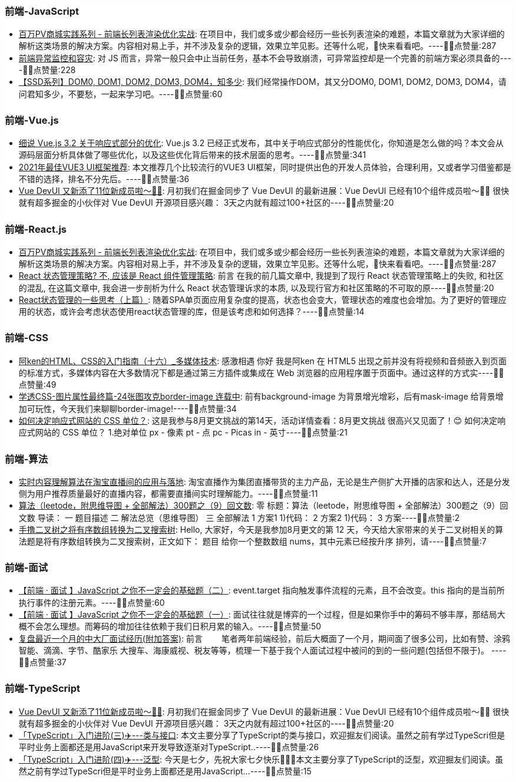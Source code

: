 ### 前端-JavaScript 
- [百万PV商城实践系列 - 前端长列表渲染优化实战](https://juejin.cn/post/6995334008603148295): 在项目中，我们或多或少都会经历一些长列表渲染的难题，本篇文章就为大家详细的解析这类场景的解决方案。内容相对易上手，并不涉及复杂的逻辑，效果立竿见影。还等什么呢，快来看看吧。----👍🏻点赞量:287 
- [前端异常监控和容灾](https://juejin.cn/post/6995235136547586084): 对 JS 而言，异常一般只会中止当前任务，基本不会导致崩溃，可异常监控却是一个完善的前端方案必须具备的----👍🏻点赞量:228 
- [【SSD系列】DOM0, DOM1, DOM2, DOM3, DOM4，知多少](https://juejin.cn/post/6996079136796049444): 我们经常操作DOM，其又分DOM0, DOM1, DOM2, DOM3, DOM4，请问君知多少，不要愁，一起来学习吧。----👍🏻点赞量:60 

### 前端-Vue.js 
- [细说 Vue.js 3.2 关于响应式部分的优化](https://juejin.cn/post/6995732683435278344): Vue.js 3.2 已经正式发布，其中关于响应式部分的性能优化，你知道是怎么做的吗？本文会从源码层面分析具体做了哪些优化，以及这些优化背后带来的技术层面的思考。----👍🏻点赞量:341 
- [2021年最佳VUE3 UI框架推荐](https://juejin.cn/post/6995519561030172702): 本文推荐几个比较流行的VUE3 UI框架，同时提供出色的开发人员体验，合理利用，又或者学习借鉴都是不错的选择，排名不分先后。----👍🏻点赞量:36 
- [Vue DevUI 又新添了11位新成员啦～🥳😋](https://juejin.cn/post/6996217326378942472): 月初我们在掘金同步了 Vue DevUI 的最新进展：Vue DevUI 已经有10个组件成员啦～🥳😋 很快就有超多掘金的小伙伴对 Vue DevUI 开源项目感兴趣： 3天之内就有超过100+社区的----👍🏻点赞量:20 

### 前端-React.js 
- [百万PV商城实践系列 - 前端长列表渲染优化实战](https://juejin.cn/post/6995334008603148295): 在项目中，我们或多或少都会经历一些长列表渲染的难题，本篇文章就为大家详细的解析这类场景的解决方案。内容相对易上手，并不涉及复杂的逻辑，效果立竿见影。还等什么呢，快来看看吧。----👍🏻点赞量:287 
- [React 状态管理策略? 不, 应该是 React 组件管理策略](https://juejin.cn/post/6995455392075481118): 前言 在我的前几篇文章中, 我提到了现行 React 状态管理策略上的失败, 和社区的混乱, 在这篇文章中, 我会进一步剖析为什么 React 状态管理诉求的本质, 以及现行官方和社区策略的不可取的原----👍🏻点赞量:20 
- [React状态管理的一些思考（上篇）](https://juejin.cn/post/6995497136510992414): 随着SPA单页面应用复杂度的提高，状态也会变大，管理状态的难度也会增加。为了更好的管理应用的状态，或许会考虑状态使用react状态管理的库，但是该考虑和如何选择？----👍🏻点赞量:14 

### 前端-CSS 
- [阿ken的HTML、CSS的入门指南（十六）_多媒体技术](https://juejin.cn/post/6995721790550966302): 感激相遇 你好 我是阿ken 在 HTML5 出现之前并没有将视频和音频嵌入到页面的标准方式，多媒体内容在大多数情况下都是通过第三方插件或集成在 Web 浏览器的应用程序置于页面中。通过这样的方式实----👍🏻点赞量:49 
- [学透CSS-图片属性最终篇-24张图攻克border-image  连载中](https://juejin.cn/post/6995575394464169997): 前有background-image 为背景增光增彩，后有mask-image 给背景增加可玩性，今天我们来聊聊border-image!----👍🏻点赞量:34 
- [如何决定响应式网站的 CSS 单位？](https://juejin.cn/post/6996094906326319134): 这是我参与8月更文挑战的第14天，活动详情查看：8月更文挑战 很高兴又见面了！😊 如何决定响应式网站的 CSS 单位？ 1.绝对单位 px - 像素 pt - 点 pc - Picas in - 英寸----👍🏻点赞量:21 

### 前端-算法 
- [实时内容理解算法在淘宝直播间的应用与落地](https://juejin.cn/post/6995470453468839950): 淘宝直播作为集团直播带货的主力产品，无论是生产侧扩大开播的店家和达人，还是分发侧为用户推荐质量最好的直播内容，都需要直播间实时理解能力。----👍🏻点赞量:11 
- [算法（leetode，附思维导图 + 全部解法）300题之（9）回文数](https://juejin.cn/post/6996218406785515550): 零 标题：算法（leetode，附思维导图 + 全部解法）300题之（9）回文数 导读： 一 题目描述 二 解法总览（思维导图） 三 全部解法 1 方案1 1)代码： 2 方案2 1)代码： 3 方案----👍🏻点赞量:2 
- [手撸二叉树之将有序数组转换为二叉搜索树](https://juejin.cn/post/6995349923793698847): Hello, 大家好，今天是我参加8月更文的第 12 天，今天给大家带来的关于二叉树相关的算法题是将有序数组转换为二叉搜索树，正文如下： 题目 给你一个整数数组 nums，其中元素已经按升序 排列，请----👍🏻点赞量:7 

### 前端-面试 
- [【前端 · 面试 】JavaScript 之你不一定会的基础题（二）](https://juejin.cn/post/6995912475799453727): event.target 指向触发事件流程的元素，且不会改变。this 指向的是当前所执行事件的注册元素。----👍🏻点赞量:60 
- [【前端 · 面试 】JavaScript 之你不一定会的基础题（一）](https://juejin.cn/post/6995531009173225485): 面试往往就是博弈的一个过程，但是如果你手中的筹码不够丰厚，那结局大概不会怎么理想。而筹码的增加往往依赖于我们日积月累的输入。----👍🏻点赞量:50 
- [复盘最近一个月的中大厂面试经历(附加答案)](https://juejin.cn/post/6995744994166308895): 前言   笔者两年前端经验，前后大概面了一个月，期间面了很多公司，比如有赞、涂鸦智能、滴滴、字节、酷家乐 大搜车、海康威视、税友等等，梳理一下基于我个人面试过程中被问的到的一些问题(包括但不限于)。 ----👍🏻点赞量:37 

### 前端-TypeScript 
- [Vue DevUI 又新添了11位新成员啦～🥳😋](https://juejin.cn/post/6996217326378942472): 月初我们在掘金同步了 Vue DevUI 的最新进展：Vue DevUI 已经有10个组件成员啦～🥳😋 很快就有超多掘金的小伙伴对 Vue DevUI 开源项目感兴趣： 3天之内就有超过100+社区的----👍🏻点赞量:20 
- [「TypeScript」入门进阶(三)✈️---类与接口](https://juejin.cn/post/6995715431646363679): 本文主要分享了TypeScript的类与接口，欢迎掘友们阅读。虽然之前有学过TypeScri但是平时业务上面都还是用JavaScript来开发导致逐渐对TypeScript..----👍🏻点赞量:26 
- [「TypeScript」入门进阶(四)✈️---泛型](https://juejin.cn/post/6996098612275413000): 今天是七夕，先祝大家七夕快乐🎋🎋🎋本文主要分享了TypeScript的泛型，欢迎掘友们阅读。虽然之前有学过TypeScri但是平时业务上面都还是用JavaScript...----👍🏻点赞量:15 
